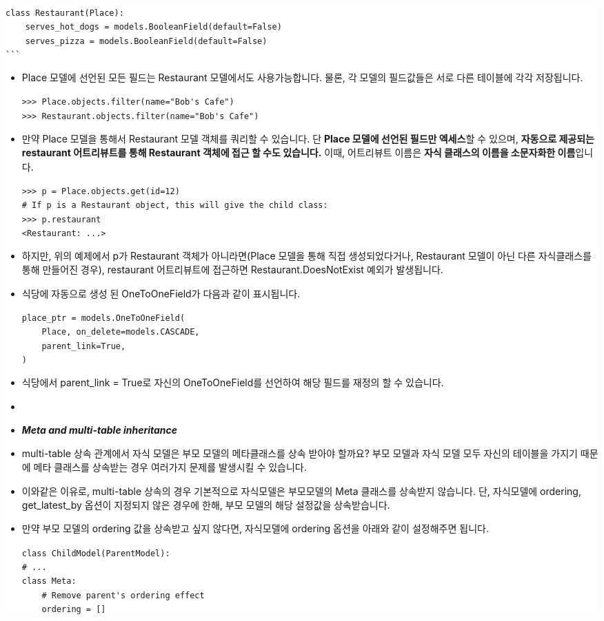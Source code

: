 	class Restaurant(Place):
	    serves_hot_dogs = models.BooleanField(default=False)
	    serves_pizza = models.BooleanField(default=False)
	```
	
- Place 모델에 선언된 모든 필드는 Restaurant 모델에서도 사용가능합니다. 물론, 각 모델의 필드값들은 서로 다른 테이블에 각각 저장됩니다.

	```
	>>> Place.objects.filter(name="Bob's Cafe")
	>>> Restaurant.objects.filter(name="Bob's Cafe")
	```
	
- 만약 Place 모델을 통해서 Restaurant 모델 객체를 쿼리할 수 있습니다. 단 **Place 모델에 선언된 필드만 엑세스**할 수 있으며, **자동으로 제공되는 restaurant 어트리뷰트를 통해 Restaurant 객체에 접근 할 수도 있습니다.** 이때, 어트리뷰트 이름은 **자식 클래스의 이름을 소문자화한 이름**입니다. 

	```
	>>> p = Place.objects.get(id=12)
	# If p is a Restaurant object, this will give the child class:
	>>> p.restaurant
	<Restaurant: ...>
	```

- 하지만, 위의 예제에서 p가 Restaurant 객체가 아니라면(Place 모델을 통해 직접 생성되었다거나, Restaurant 모델이 아닌 다른 자식클래스를 통해 만들어진 경우), restaurant 어트리뷰트에 접근하면 Restaurant.DoesNotExist 예외가 발생됩니다.

- 식당에 자동으로 생성 된 OneToOneField가 다음과 같이 표시됩니다.

	```
	place_ptr = models.OneToOneField(
	    Place, on_delete=models.CASCADE,
	    parent_link=True,
	)
	```
	
- 식당에서 parent_link = True로 자신의 OneToOneField를 선언하여 해당 필드를 재정의 할 수 있습니다.

-

- *__Meta and multi-table inheritance__*

- multi-table 상속 관계에서 자식 모델은 부모 모델의 메타클래스를 상속 받아야 할까요? 부모 모델과 자식 모델 모두 자신의 테이블을 가지기 때문에 메타 클래스를 상속받는 경우 여러가지 문제를 발생시킬 수 있습니다. 

- 이와같은 이유로, multi-table 상속의 경우 기본적으로 자식모델은 부모모델의 Meta 클래스를 상속받지 않습니다. 단, 자식모델에 ordering, get\_latest_by 옵션이 지정되지 않은 경우에 한해, 부모 모델의 해당 설정값을 상속받습니다.

- 만약 부모 모델의 ordering 값을 상속받고 싶지 않다면, 자식모델에 ordering 옵션을 아래와 같이 설정해주면 됩니다.

	```
	class ChildModel(ParentModel):
    # ...
    class Meta:
        # Remove parent's ordering effect
        ordering = []
	```
	
